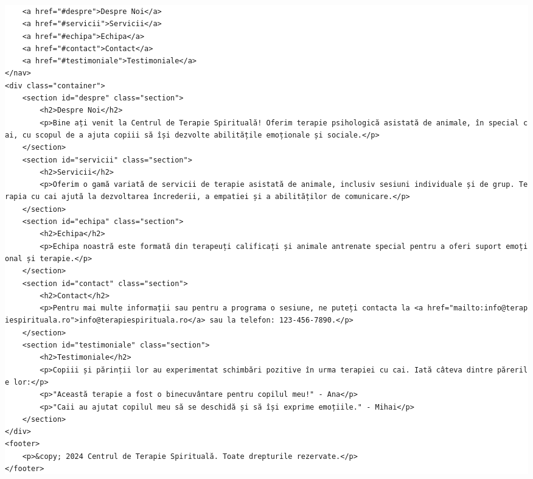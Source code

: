         <a href="#despre">Despre Noi</a>
        <a href="#servicii">Servicii</a>
        <a href="#echipa">Echipa</a>
        <a href="#contact">Contact</a>
        <a href="#testimoniale">Testimoniale</a>
    </nav>
    <div class="container">
        <section id="despre" class="section">
            <h2>Despre Noi</h2>
            <p>Bine ați venit la Centrul de Terapie Spirituală! Oferim terapie psihologică asistată de animale, în special cai, cu scopul de a ajuta copiii să își dezvolte abilitățile emoționale și sociale.</p>
        </section>
        <section id="servicii" class="section">
            <h2>Servicii</h2>
            <p>Oferim o gamă variată de servicii de terapie asistată de animale, inclusiv sesiuni individuale și de grup. Terapia cu cai ajută la dezvoltarea încrederii, a empatiei și a abilităților de comunicare.</p>
        </section>
        <section id="echipa" class="section">
            <h2>Echipa</h2>
            <p>Echipa noastră este formată din terapeuți calificați și animale antrenate special pentru a oferi suport emoțional și terapie.</p>
        </section>
        <section id="contact" class="section">
            <h2>Contact</h2>
            <p>Pentru mai multe informații sau pentru a programa o sesiune, ne puteți contacta la <a href="mailto:info@terapiespirituala.ro">info@terapiespirituala.ro</a> sau la telefon: 123-456-7890.</p>
        </section>
        <section id="testimoniale" class="section">
            <h2>Testimoniale</h2>
            <p>Copiii și părinții lor au experimentat schimbări pozitive în urma terapiei cu cai. Iată câteva dintre părerile lor:</p>
            <p>"Această terapie a fost o binecuvântare pentru copilul meu!" - Ana</p>
            <p>"Caii au ajutat copilul meu să se deschidă și să își exprime emoțiile." - Mihai</p>
        </section>
    </div>
    <footer>
        <p>&copy; 2024 Centrul de Terapie Spirituală. Toate drepturile rezervate.</p>
    </footer>
</body>
</html>

